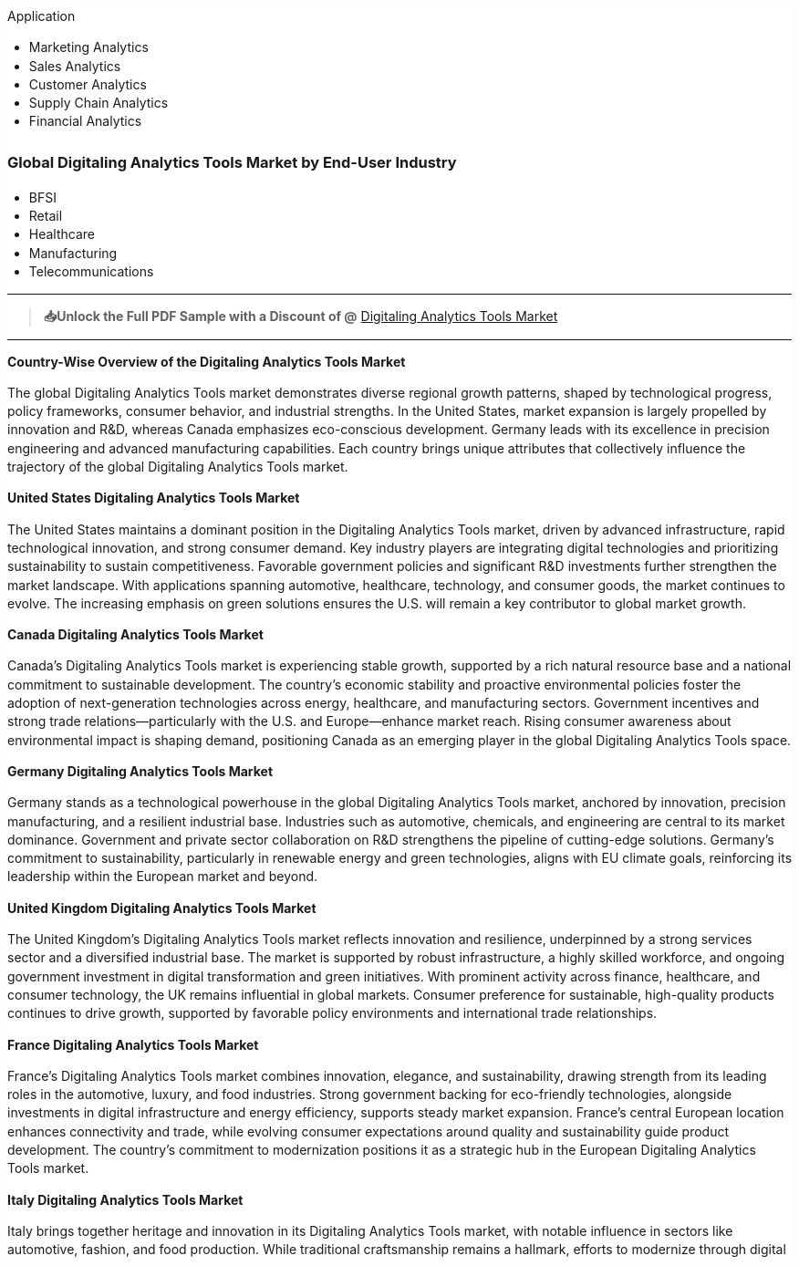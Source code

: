 Application</h3><ul><li>Marketing Analytics</li><li>Sales Analytics</li><li>Customer Analytics</li><li>Supply Chain Analytics</li><li>Financial Analytics</li></ul><h3>Global Digitaling Analytics Tools Market by End-User Industry</h3><ul><li>BFSI</li><li>Retail</li><li>Healthcare</li><li>Manufacturing</li><li>Telecommunications</li></ul></p><hr /><blockquote><p><strong>📥Unlock the Full PDF Sample with a Discount of @</strong> <a href="https://www.marketresearchintellect.com/ask-for-discount/?rid=1044542&amp;utm_source=Github-April&amp;utm_medium=049">Digitaling Analytics Tools Market</a></p></blockquote><hr /><p class="" data-start="217" data-end="261"><strong data-start="217" data-end="261">Country-Wise Overview of the Digitaling Analytics Tools Market</strong></p><p class="" data-start="263" data-end="774">The global Digitaling Analytics Tools market demonstrates diverse regional growth patterns, shaped by technological progress, policy frameworks, consumer behavior, and industrial strengths. In the United States, market expansion is largely propelled by innovation and R&amp;D, whereas Canada emphasizes eco-conscious development. Germany leads with its excellence in precision engineering and advanced manufacturing capabilities. Each country brings unique attributes that collectively influence the trajectory of the global Digitaling Analytics Tools market.</p><p class="" data-start="776" data-end="1421"><strong data-start="776" data-end="805">United States Digitaling Analytics Tools Market</strong></p><p class="" data-start="776" data-end="1421">The United States maintains a dominant position in the Digitaling Analytics Tools market, driven by advanced infrastructure, rapid technological innovation, and strong consumer demand. Key industry players are integrating digital technologies and prioritizing sustainability to sustain competitiveness. Favorable government policies and significant R&amp;D investments further strengthen the market landscape. With applications spanning automotive, healthcare, technology, and consumer goods, the market continues to evolve. The increasing emphasis on green solutions ensures the U.S. will remain a key contributor to global market growth.</p><p class="" data-start="1423" data-end="2019"><strong data-start="1423" data-end="1445">Canada Digitaling Analytics Tools Market</strong></p><p class="" data-start="1423" data-end="2019">Canada&rsquo;s Digitaling Analytics Tools market is experiencing stable growth, supported by a rich natural resource base and a national commitment to sustainable development. The country&rsquo;s economic stability and proactive environmental policies foster the adoption of next-generation technologies across energy, healthcare, and manufacturing sectors. Government incentives and strong trade relations&mdash;particularly with the U.S. and Europe&mdash;enhance market reach. Rising consumer awareness about environmental impact is shaping demand, positioning Canada as an emerging player in the global Digitaling Analytics Tools space.</p><p class="" data-start="2021" data-end="2591"><strong data-start="2021" data-end="2044">Germany Digitaling Analytics Tools Market</strong></p><p class="" data-start="2021" data-end="2591">Germany stands as a technological powerhouse in the global Digitaling Analytics Tools market, anchored by innovation, precision manufacturing, and a resilient industrial base. Industries such as automotive, chemicals, and engineering are central to its market dominance. Government and private sector collaboration on R&amp;D strengthens the pipeline of cutting-edge solutions. Germany&rsquo;s commitment to sustainability, particularly in renewable energy and green technologies, aligns with EU climate goals, reinforcing its leadership within the European market and beyond.</p><p class="" data-start="2593" data-end="3221"><strong data-start="2593" data-end="2623">United Kingdom Digitaling Analytics Tools Market</strong></p><p class="" data-start="2593" data-end="3221">The United Kingdom&rsquo;s Digitaling Analytics Tools market reflects innovation and resilience, underpinned by a strong services sector and a diversified industrial base. The market is supported by robust infrastructure, a highly skilled workforce, and ongoing government investment in digital transformation and green initiatives. With prominent activity across finance, healthcare, and consumer technology, the UK remains influential in global markets. Consumer preference for sustainable, high-quality products continues to drive growth, supported by favorable policy environments and international trade relationships.</p><p class="" data-start="3223" data-end="3838"><strong data-start="3223" data-end="3245">France Digitaling Analytics Tools Market</strong></p><p class="" data-start="3223" data-end="3838">France&rsquo;s Digitaling Analytics Tools market combines innovation, elegance, and sustainability, drawing strength from its leading roles in the automotive, luxury, and food industries. Strong government backing for eco-friendly technologies, alongside investments in digital infrastructure and energy efficiency, supports steady market expansion. France&rsquo;s central European location enhances connectivity and trade, while evolving consumer expectations around quality and sustainability guide product development. The country&rsquo;s commitment to modernization positions it as a strategic hub in the European Digitaling Analytics Tools market.</p><p class="" data-start="3840" data-end="4422"><strong data-start="3840" data-end="3861">Italy Digitaling Analytics Tools Market</strong></p><p class="" data-start="3840" data-end="4422">Italy brings together heritage and innovation in its Digitaling Analytics Tools market, with notable influence in sectors like automotive, fashion, and food production. While traditional craftsmanship remains a hallmark, efforts to modernize through digital